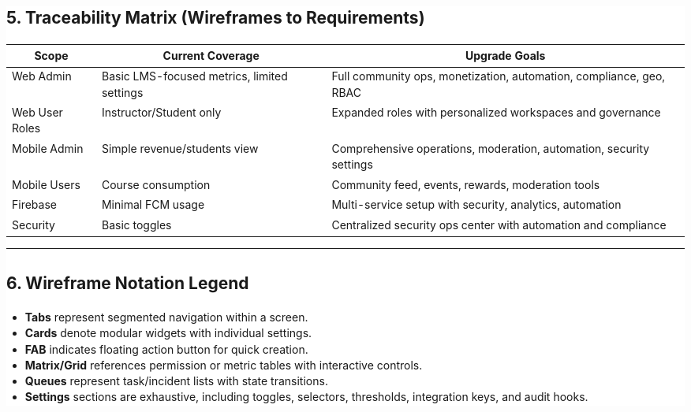 ## 5. Traceability Matrix (Wireframes to Requirements)

| Scope | Current Coverage | Upgrade Goals |
| --- | --- | --- |
| Web Admin | Basic LMS-focused metrics, limited settings | Full community ops, monetization, automation, compliance, geo, RBAC |
| Web User Roles | Instructor/Student only | Expanded roles with personalized workspaces and governance |
| Mobile Admin | Simple revenue/students view | Comprehensive operations, moderation, automation, security settings |
| Mobile Users | Course consumption | Community feed, events, rewards, moderation tools |
| Firebase | Minimal FCM usage | Multi-service setup with security, analytics, automation |
| Security | Basic toggles | Centralized security ops center with automation and compliance |

---

## 6. Wireframe Notation Legend

- **Tabs** represent segmented navigation within a screen.
- **Cards** denote modular widgets with individual settings.
- **FAB** indicates floating action button for quick creation.
- **Matrix/Grid** references permission or metric tables with interactive controls.
- **Queues** represent task/incident lists with state transitions.
- **Settings** sections are exhaustive, including toggles, selectors, thresholds, integration keys, and audit hooks.


